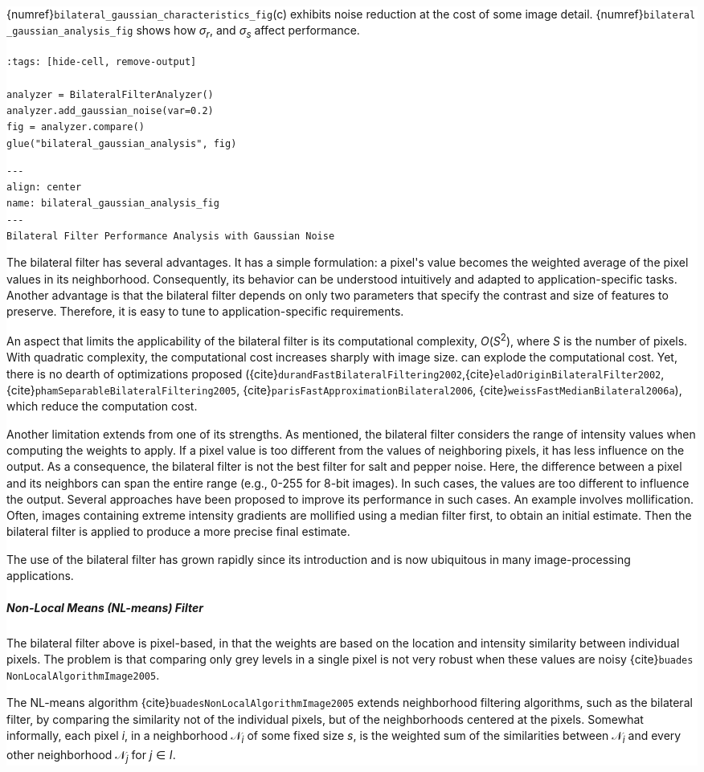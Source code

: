 {numref}`bilateral_gaussian_characteristics_fig`(c) exhibits noise reduction at the cost of some image detail. {numref}`bilateral_gaussian_analysis_fig` shows how $\sigma_r$, and $\sigma_s$ affect performance.

```{code-cell}
:tags: [hide-cell, remove-output]

analyzer = BilateralFilterAnalyzer()
analyzer.add_gaussian_noise(var=0.2)
fig = analyzer.compare()
glue("bilateral_gaussian_analysis", fig)
```

```{glue:figure} bilateral_gaussian_analysis
---
align: center
name: bilateral_gaussian_analysis_fig
---
Bilateral Filter Performance Analysis with Gaussian Noise
```

The bilateral filter has several advantages. It has a simple formulation: a pixel's value becomes the weighted average of the pixel values in its neighborhood. Consequently, its behavior can be understood intuitively and adapted to application-specific tasks. Another advantage is that the bilateral filter depends on only two parameters that specify the contrast and size of features to preserve. Therefore, it is easy to tune to application-specific requirements.

An aspect that limits the applicability of the bilateral filter is its computational complexity, $O(S^2)$, where $S$ is the number of pixels. With quadratic complexity, the computational cost increases sharply with image size.  can explode the computational cost. Yet, there is no dearth of optimizations proposed ({cite}`durandFastBilateralFiltering2002`,{cite}`eladOriginBilateralFilter2002`, {cite}`phamSeparableBilateralFiltering2005`, {cite}`parisFastApproximationBilateral2006`, {cite}`weissFastMedianBilateral2006a`), which reduce the computation cost.

Another limitation extends from one of its strengths. As mentioned, the bilateral filter considers the range of intensity values when computing the weights to apply. If a pixel value is too different from the values of neighboring pixels, it has less influence on the output. As a consequence, the bilateral filter is not the best filter for salt and pepper noise. Here, the difference between a pixel and its neighbors can span the entire range (e.g., 0-255 for 8-bit images). In such cases, the values are too different to influence the output. Several approaches have been proposed to improve its performance in such cases. An example involves mollification. Often, images containing extreme intensity gradients are mollified using a median filter first, to obtain an initial estimate. Then the bilateral filter is applied to produce a more precise final estimate.

The use of the bilateral filter has grown rapidly since its introduction and is now ubiquitous in many image-processing applications.

##### Non-Local Means (NL-means) Filter

The bilateral filter above is pixel-based, in that the weights are based on the location and intensity similarity between individual pixels. The problem is that comparing only grey levels in a single pixel is not very robust when these values are noisy {cite}`buadesNonLocalAlgorithmImage2005`.

The NL-means algorithm {cite}`buadesNonLocalAlgorithmImage2005` extends neighborhood filtering algorithms, such as the bilateral filter, by comparing the similarity not of the individual pixels, but of the neighborhoods centered at the pixels. Somewhat informally, each pixel $i$, in a neighborhood $\mathcal{N}_i$ of some fixed size $s$, is the weighted sum of the similarities between $\mathcal{N}_i$ and every other neighborhood $\mathcal{N}_j$ for $j\in I$.
